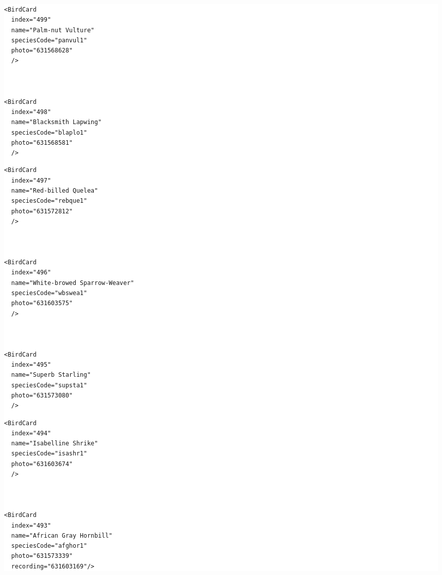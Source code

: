 

    <BirdCard
      index="499"
      name="Palm-nut Vulture"
      speciesCode="panvul1"
      photo="631568628" 
      />



    <BirdCard
      index="498"
      name="Blacksmith Lapwing"
      speciesCode="blaplo1"
      photo="631568581" 
      />
</div>
    <div className="row">


    <BirdCard
      index="497"
      name="Red-billed Quelea"
      speciesCode="rebque1"
      photo="631572812" 
      />



    <BirdCard
      index="496"
      name="White-browed Sparrow-Weaver"
      speciesCode="wbswea1"
      photo="631603575" 
      />



    <BirdCard
      index="495"
      name="Superb Starling"
      speciesCode="supsta1"
      photo="631573080" 
      />
</div>
    <div className="row">


    <BirdCard
      index="494"
      name="Isabelline Shrike"
      speciesCode="isashr1"
      photo="631603674" 
      />



    <BirdCard
      index="493"
      name="African Gray Hornbill"
      speciesCode="afghor1"
      photo="631573339" 
      recording="631603169"/>

